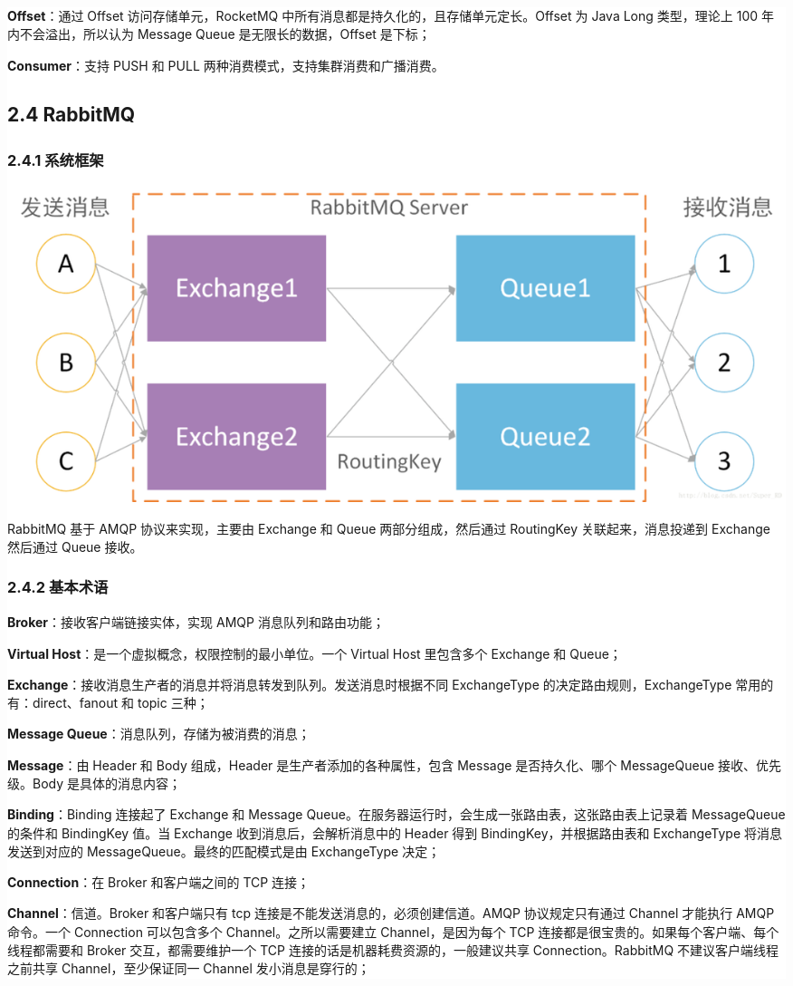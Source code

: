 **Offset**：通过 Offset 访问存储单元，RocketMQ 中所有消息都是持久化的，且存储单元定长。Offset 为 Java Long 类型，理论上 100 年内不会溢出，所以认为 Message Queue 是无限长的数据，Offset 是下标；

**Consumer**：支持 PUSH 和 PULL 两种消费模式，支持集群消费和广播消费。

## 2.4 RabbitMQ

### 2.4.1 系统框架

![](assets/images/2784a2ae5d0562274b3fd8e0f9f0aaa1_MD5.png)

RabbitMQ 基于 AMQP 协议来实现，主要由 Exchange 和 Queue 两部分组成，然后通过 RoutingKey 关联起来，消息投递到 Exchange 然后通过 Queue 接收。

### 2.4.2 基本术语

**Broker**：接收客户端链接实体，实现 AMQP 消息队列和路由功能；

**Virtual Host**：是一个虚拟概念，权限控制的最小单位。一个 Virtual Host 里包含多个 Exchange 和 Queue；

**Exchange**：接收消息生产者的消息并将消息转发到队列。发送消息时根据不同 ExchangeType 的决定路由规则，ExchangeType 常用的有：direct、fanout 和 topic 三种；

**Message Queue**：消息队列，存储为被消费的消息；

**Message**：由 Header 和 Body 组成，Header 是生产者添加的各种属性，包含 Message 是否持久化、哪个 MessageQueue 接收、优先级。Body 是具体的消息内容；

**Binding**：Binding 连接起了 Exchange 和 Message Queue。在服务器运行时，会生成一张路由表，这张路由表上记录着 MessageQueue 的条件和 BindingKey 值。当 Exchange 收到消息后，会解析消息中的 Header 得到 BindingKey，并根据路由表和 ExchangeType 将消息发送到对应的 MessageQueue。最终的匹配模式是由 ExchangeType 决定；

**Connection**：在 Broker 和客户端之间的 TCP 连接；

**Channel**：信道。Broker 和客户端只有 tcp 连接是不能发送消息的，必须创建信道。AMQP 协议规定只有通过 Channel 才能执行 AMQP 命令。一个 Connection 可以包含多个 Channel。之所以需要建立 Channel，是因为每个 TCP 连接都是很宝贵的。如果每个客户端、每个线程都需要和 Broker 交互，都需要维护一个 TCP 连接的话是机器耗费资源的，一般建议共享 Connection。RabbitMQ 不建议客户端线程之前共享 Channel，至少保证同一 Channel 发小消息是穿行的；
